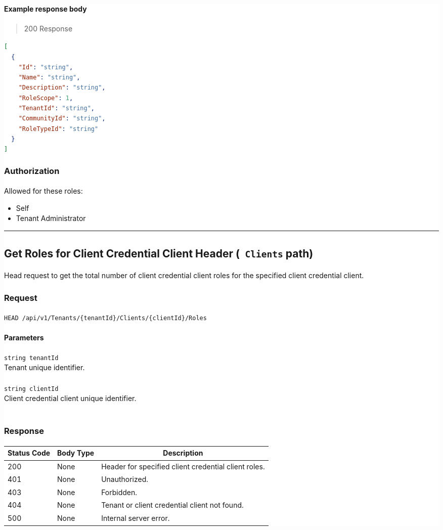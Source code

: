 #### Example response body
> 200 Response

```json
[
  {
    "Id": "string",
    "Name": "string",
    "Description": "string",
    "RoleScope": 1,
    "TenantId": "string",
    "CommunityId": "string",
    "RoleTypeId": "string"
  }
]
```

### Authorization

Allowed for these roles: 
<ul>
<li>Self</li>
<li>Tenant Administrator</li>
</ul>

---

## Get Roles for Client Credential Client Header (` Clients` path)

<a id="opIdRoles_Get Roles for Client Credential Client Header (` Clients` path)"></a>

Head request to get the total number of client credential client roles for the specified client credential client.

### Request
```text 
HEAD /api/v1/Tenants/{tenantId}/Clients/{clientId}/Roles
```

#### Parameters

`string tenantId`
<br/>Tenant unique identifier.<br/><br/>`string clientId`
<br/>Client credential client unique identifier.<br/><br/>

### Response

|Status Code|Body Type|Description|
|---|---|---|
|200|None|Header for specified client credential client roles.|
|401|None|Unauthorized.|
|403|None|Forbidden.|
|404|None|Tenant or client credential client not found.|
|500|None|Internal server error.|
